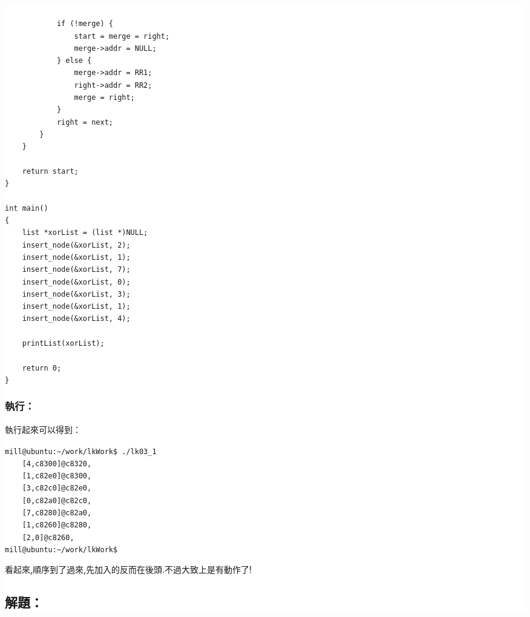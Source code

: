 ```c=

            if (!merge) {
                start = merge = right;
                merge->addr = NULL;
            } else {
                merge->addr = RR1;
                right->addr = RR2;
                merge = right;
            }
            right = next;
        }
    }

    return start;
}

int main()
{
    list *xorList = (list *)NULL;
    insert_node(&xorList, 2);
    insert_node(&xorList, 1);
    insert_node(&xorList, 7);
    insert_node(&xorList, 0);
    insert_node(&xorList, 3);
    insert_node(&xorList, 1);
    insert_node(&xorList, 4);

    printList(xorList);

    return 0;
}
```

### 執行：
執行起來可以得到：
```c=
mill@ubuntu:~/work/lkWork$ ./lk03_1
	[4,c8300]@c8320,
	[1,c82e0]@c8300,
	[3,c82c0]@c82e0,
	[0,c82a0]@c82c0,
	[7,c8280]@c82a0,
	[1,c8260]@c8280,
	[2,0]@c8260,
mill@ubuntu:~/work/lkWork$ 
```
看起來,順序到了過來,先加入的反而在後頭.不過大致上是有動作了!

## 解題：
